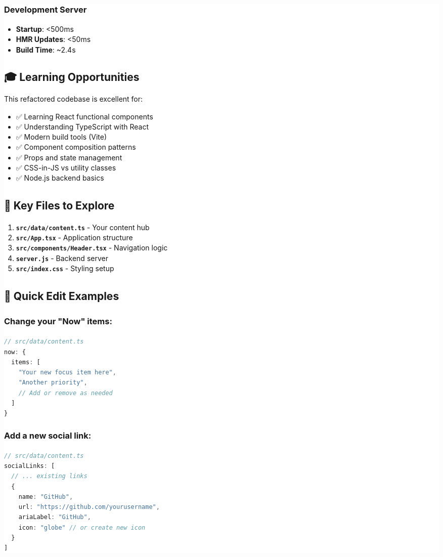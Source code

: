 ### Development Server
- **Startup**: <500ms
- **HMR Updates**: <50ms
- **Build Time**: ~2.4s

## 🎓 Learning Opportunities

This refactored codebase is excellent for:
- ✅ Learning React functional components
- ✅ Understanding TypeScript with React
- ✅ Modern build tools (Vite)
- ✅ Component composition patterns
- ✅ Props and state management
- ✅ CSS-in-JS vs utility classes
- ✅ Node.js backend basics

## 🌟 Key Files to Explore

1. **`src/data/content.ts`** - Your content hub
2. **`src/App.tsx`** - Application structure
3. **`src/components/Header.tsx`** - Navigation logic
4. **`server.js`** - Backend server
5. **`src/index.css`** - Styling setup

## 📝 Quick Edit Examples

### Change your "Now" items:
```typescript
// src/data/content.ts
now: {
  items: [
    "Your new focus item here",
    "Another priority",
    // Add or remove as needed
  ]
}
```

### Add a new social link:
```typescript
// src/data/content.ts
socialLinks: [
  // ... existing links
  {
    name: "GitHub",
    url: "https://github.com/yourusername",
    ariaLabel: "GitHub",
    icon: "globe" // or create new icon
  }
]
```
